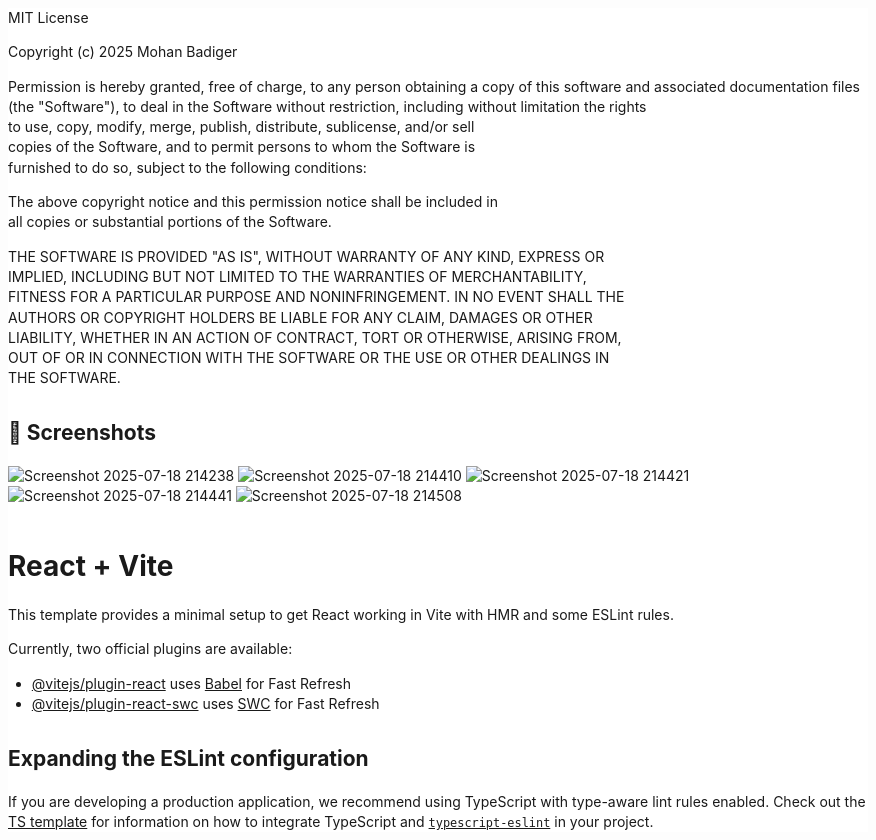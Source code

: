 MIT License

Copyright (c) 2025 Mohan Badiger

Permission is hereby granted, free of charge, to any person obtaining a copy
of this software and associated documentation files (the "Software"), to deal
in the Software without restriction, including without limitation the rights  
to use, copy, modify, merge, publish, distribute, sublicense, and/or sell  
copies of the Software, and to permit persons to whom the Software is  
furnished to do so, subject to the following conditions:

The above copyright notice and this permission notice shall be included in  
all copies or substantial portions of the Software.

THE SOFTWARE IS PROVIDED "AS IS", WITHOUT WARRANTY OF ANY KIND, EXPRESS OR  
IMPLIED, INCLUDING BUT NOT LIMITED TO THE WARRANTIES OF MERCHANTABILITY,  
FITNESS FOR A PARTICULAR PURPOSE AND NONINFRINGEMENT. IN NO EVENT SHALL THE  
AUTHORS OR COPYRIGHT HOLDERS BE LIABLE FOR ANY CLAIM, DAMAGES OR OTHER  
LIABILITY, WHETHER IN AN ACTION OF CONTRACT, TORT OR OTHERWISE, ARISING FROM,  
OUT OF OR IN CONNECTION WITH THE SOFTWARE OR THE USE OR OTHER DEALINGS IN  
THE SOFTWARE.

## 📸 Screenshots

<img width="1889" height="965" alt="Screenshot 2025-07-18 214238" src="https://github.com/user-attachments/assets/9c677b61-2134-4223-8b9d-d7fb026c164a" />

<img width="1920" height="1020" alt="Screenshot 2025-07-18 214410" src="https://github.com/user-attachments/assets/e09f5592-0209-4331-bb84-3b20b75a35f5" />

<img width="1920" height="1020" alt="Screenshot 2025-07-18 214421" src="https://github.com/user-attachments/assets/cfef6633-53b0-4349-8f8e-d27c896f46ae" />

<img width="1920" height="1020" alt="Screenshot 2025-07-18 214441" src="https://github.com/user-attachments/assets/461e6f41-ea75-4eaf-9b05-6ff815bb5258" />

<img width="1825" height="310" alt="Screenshot 2025-07-18 214508" src="https://github.com/user-attachments/assets/5551afe9-ca80-4cb2-b3a3-1ad572094d7c" />


# React + Vite

This template provides a minimal setup to get React working in Vite with HMR and some ESLint rules.

Currently, two official plugins are available:

- [@vitejs/plugin-react](https://github.com/vitejs/vite-plugin-react/blob/main/packages/plugin-react) uses [Babel](https://babeljs.io/) for Fast Refresh
- [@vitejs/plugin-react-swc](https://github.com/vitejs/vite-plugin-react/blob/main/packages/plugin-react-swc) uses [SWC](https://swc.rs/) for Fast Refresh

## Expanding the ESLint configuration

If you are developing a production application, we recommend using TypeScript with type-aware lint rules enabled. Check out the [TS template](https://github.com/vitejs/vite/tree/main/packages/create-vite/template-react-ts) for information on how to integrate TypeScript and [`typescript-eslint`](https://typescript-eslint.io) in your project.
